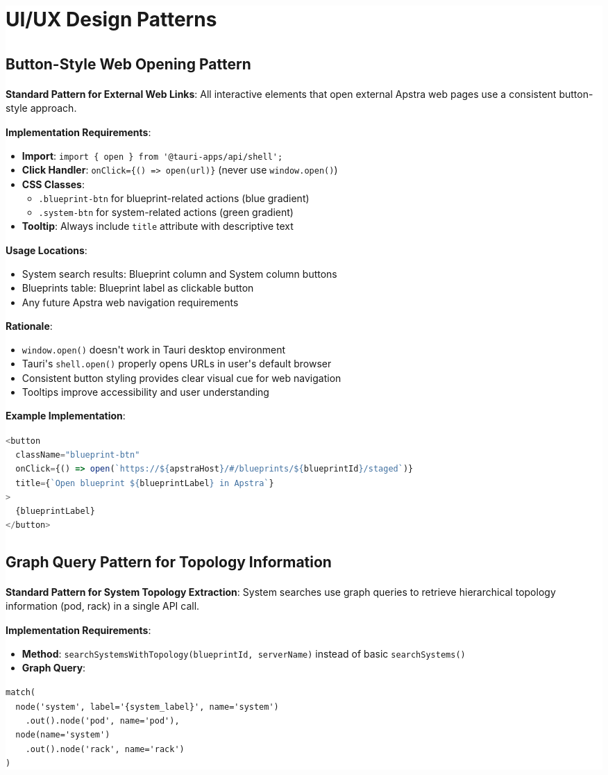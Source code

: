 # UI/UX Design Patterns

## Button-Style Web Opening Pattern
**Standard Pattern for External Web Links**: All interactive elements that open external Apstra web pages use a consistent button-style approach.

**Implementation Requirements**:
- **Import**: `import { open } from '@tauri-apps/api/shell';`
- **Click Handler**: `onClick={() => open(url)}` (never use `window.open()`)
- **CSS Classes**: 
  - `.blueprint-btn` for blueprint-related actions (blue gradient)
  - `.system-btn` for system-related actions (green gradient)
- **Tooltip**: Always include `title` attribute with descriptive text

**Usage Locations**:
- System search results: Blueprint column and System column buttons
- Blueprints table: Blueprint label as clickable button
- Any future Apstra web navigation requirements

**Rationale**: 
- `window.open()` doesn't work in Tauri desktop environment
- Tauri's `shell.open()` properly opens URLs in user's default browser
- Consistent button styling provides clear visual cue for web navigation
- Tooltips improve accessibility and user understanding

**Example Implementation**:
```typescript
<button
  className="blueprint-btn"
  onClick={() => open(`https://${apstraHost}/#/blueprints/${blueprintId}/staged`)}
  title={`Open blueprint ${blueprintLabel} in Apstra`}
>
  {blueprintLabel}
</button>
```

## Graph Query Pattern for Topology Information
**Standard Pattern for System Topology Extraction**: System searches use graph queries to retrieve hierarchical topology information (pod, rack) in a single API call.

**Implementation Requirements**:
- **Method**: `searchSystemsWithTopology(blueprintId, serverName)` instead of basic `searchSystems()`
- **Graph Query**: 
```
match(
  node('system', label='{system_label}', name='system')
    .out().node('pod', name='pod'),
  node(name='system')
    .out().node('rack', name='rack')
)
```
